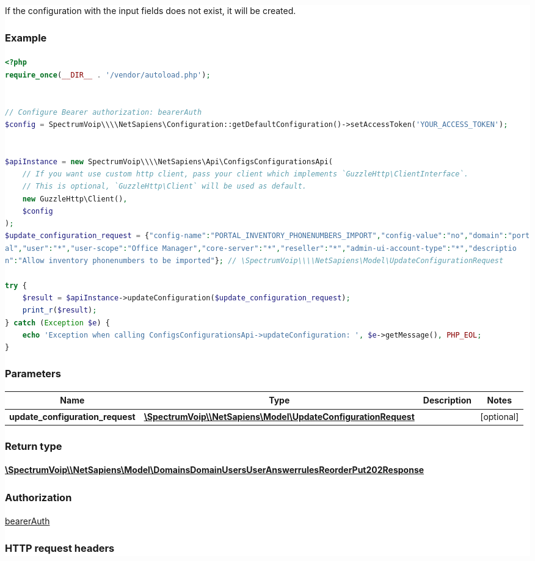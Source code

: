 If the configuration with the input fields does not exist, it will be created.

### Example

```php
<?php
require_once(__DIR__ . '/vendor/autoload.php');


// Configure Bearer authorization: bearerAuth
$config = SpectrumVoip\\\\NetSapiens\Configuration::getDefaultConfiguration()->setAccessToken('YOUR_ACCESS_TOKEN');


$apiInstance = new SpectrumVoip\\\\NetSapiens\Api\ConfigsConfigurationsApi(
    // If you want use custom http client, pass your client which implements `GuzzleHttp\ClientInterface`.
    // This is optional, `GuzzleHttp\Client` will be used as default.
    new GuzzleHttp\Client(),
    $config
);
$update_configuration_request = {"config-name":"PORTAL_INVENTORY_PHONENUMBERS_IMPORT","config-value":"no","domain":"portal","user":"*","user-scope":"Office Manager","core-server":"*","reseller":"*","admin-ui-account-type":"*","description":"Allow inventory phonenumbers to be imported"}; // \SpectrumVoip\\\\NetSapiens\Model\UpdateConfigurationRequest

try {
    $result = $apiInstance->updateConfiguration($update_configuration_request);
    print_r($result);
} catch (Exception $e) {
    echo 'Exception when calling ConfigsConfigurationsApi->updateConfiguration: ', $e->getMessage(), PHP_EOL;
}
```

### Parameters

| Name | Type | Description  | Notes |
| ------------- | ------------- | ------------- | ------------- |
| **update_configuration_request** | [**\SpectrumVoip\\\\NetSapiens\Model\UpdateConfigurationRequest**](../Model/UpdateConfigurationRequest.md)|  | [optional] |

### Return type

[**\SpectrumVoip\\\\NetSapiens\Model\DomainsDomainUsersUserAnswerrulesReorderPut202Response**](../Model/DomainsDomainUsersUserAnswerrulesReorderPut202Response.md)

### Authorization

[bearerAuth](../../README.md#bearerAuth)

### HTTP request headers
